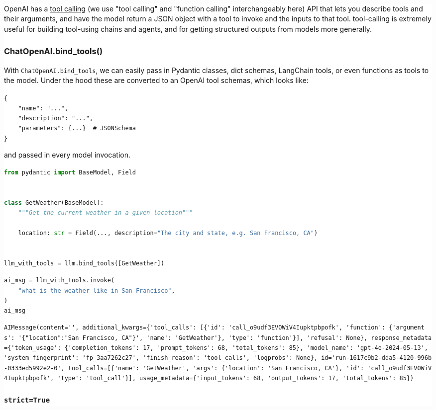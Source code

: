 OpenAI has a [tool calling](https://platform.openai.com/docs/guides/function-calling) (we use "tool calling" and "function calling" interchangeably here) API that lets you describe tools and their arguments, and have the model return a JSON object with a tool to invoke and the inputs to that tool. tool-calling is extremely useful for building tool-using chains and agents, and for getting structured outputs from models more generally.

### ChatOpenAI.bind_tools()

With `ChatOpenAI.bind_tools`, we can easily pass in Pydantic classes, dict schemas, LangChain tools, or even functions as tools to the model. Under the hood these are converted to an OpenAI tool schemas, which looks like:
```
{
    "name": "...",
    "description": "...",
    "parameters": {...}  # JSONSchema
}
```
and passed in every model invocation.


```python
from pydantic import BaseModel, Field


class GetWeather(BaseModel):
    """Get the current weather in a given location"""

    location: str = Field(..., description="The city and state, e.g. San Francisco, CA")


llm_with_tools = llm.bind_tools([GetWeather])
```


```python
ai_msg = llm_with_tools.invoke(
    "what is the weather like in San Francisco",
)
ai_msg
```




    AIMessage(content='', additional_kwargs={'tool_calls': [{'id': 'call_o9udf3EVOWiV4Iupktpbpofk', 'function': {'arguments': '{"location":"San Francisco, CA"}', 'name': 'GetWeather'}, 'type': 'function'}], 'refusal': None}, response_metadata={'token_usage': {'completion_tokens': 17, 'prompt_tokens': 68, 'total_tokens': 85}, 'model_name': 'gpt-4o-2024-05-13', 'system_fingerprint': 'fp_3aa7262c27', 'finish_reason': 'tool_calls', 'logprobs': None}, id='run-1617c9b2-dda5-4120-996b-0333ed5992e2-0', tool_calls=[{'name': 'GetWeather', 'args': {'location': 'San Francisco, CA'}, 'id': 'call_o9udf3EVOWiV4Iupktpbpofk', 'type': 'tool_call'}], usage_metadata={'input_tokens': 68, 'output_tokens': 17, 'total_tokens': 85})



### ``strict=True``
